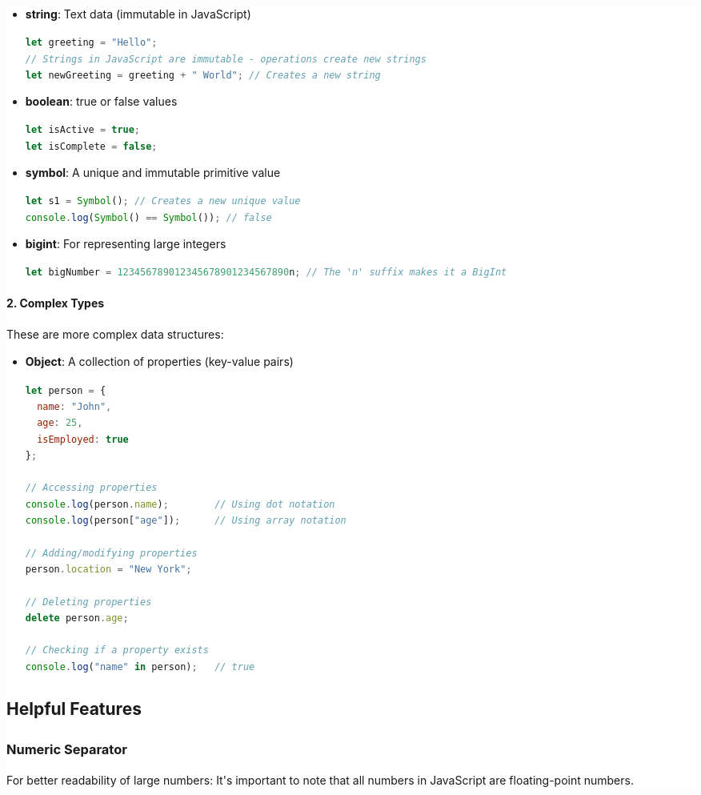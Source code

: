 - **string**: Text data (immutable in JavaScript)
  ```javascript
  let greeting = "Hello";
  // Strings in JavaScript are immutable - operations create new strings
  let newGreeting = greeting + " World"; // Creates a new string
  ```

- **boolean**: true or false values
  ```javascript
  let isActive = true;
  let isComplete = false;
  ```

- **symbol**: A unique and immutable primitive value
  ```javascript
  let s1 = Symbol(); // Creates a new unique value
  console.log(Symbol() == Symbol()); // false
  ```

- **bigint**: For representing large integers
  ```javascript
  let bigNumber = 123456789012345678901234567890n; // The 'n' suffix makes it a BigInt
  ```

#### 2. Complex Types
These are more complex data structures:

- **Object**: A collection of properties (key-value pairs)
  ```javascript
  let person = {
    name: "John",
    age: 25,
    isEmployed: true
  };
  
  // Accessing properties
  console.log(person.name);        // Using dot notation
  console.log(person["age"]);      // Using array notation
  
  // Adding/modifying properties
  person.location = "New York";
  
  // Deleting properties
  delete person.age;
  
  // Checking if a property exists
  console.log("name" in person);   // true
  ```

## Helpful Features

### Numeric Separator
For better readability of large numbers:
It's important to note that all numbers in JavaScript are floating-point numbers.


  [Symbol.isConcatSpreadable]: true,